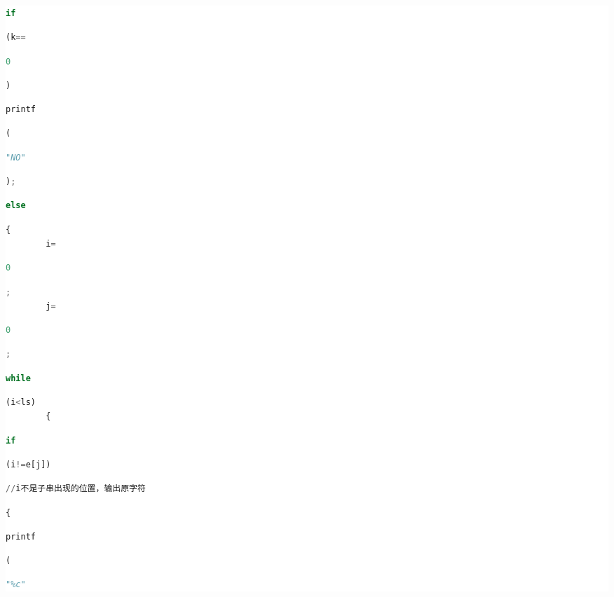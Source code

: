 ```python
```
```python
if
```
```python
(k==
```
```python
0
```
```python
)
```
```python
printf
```
```python
(
```
```python
"NO"
```
```python
);
```
```python
else
```
```python
{
        i=
```
```python
0
```
```python
;
        j=
```
```python
0
```
```python
;
```
```python
while
```
```python
(i<ls)
        {
```
```python
if
```
```python
(i!=e[j])
```
```python
//i不是子串出现的位置，输出原字符
```
```python
{
```
```python
printf
```
```python
(
```
```python
"%c"
```